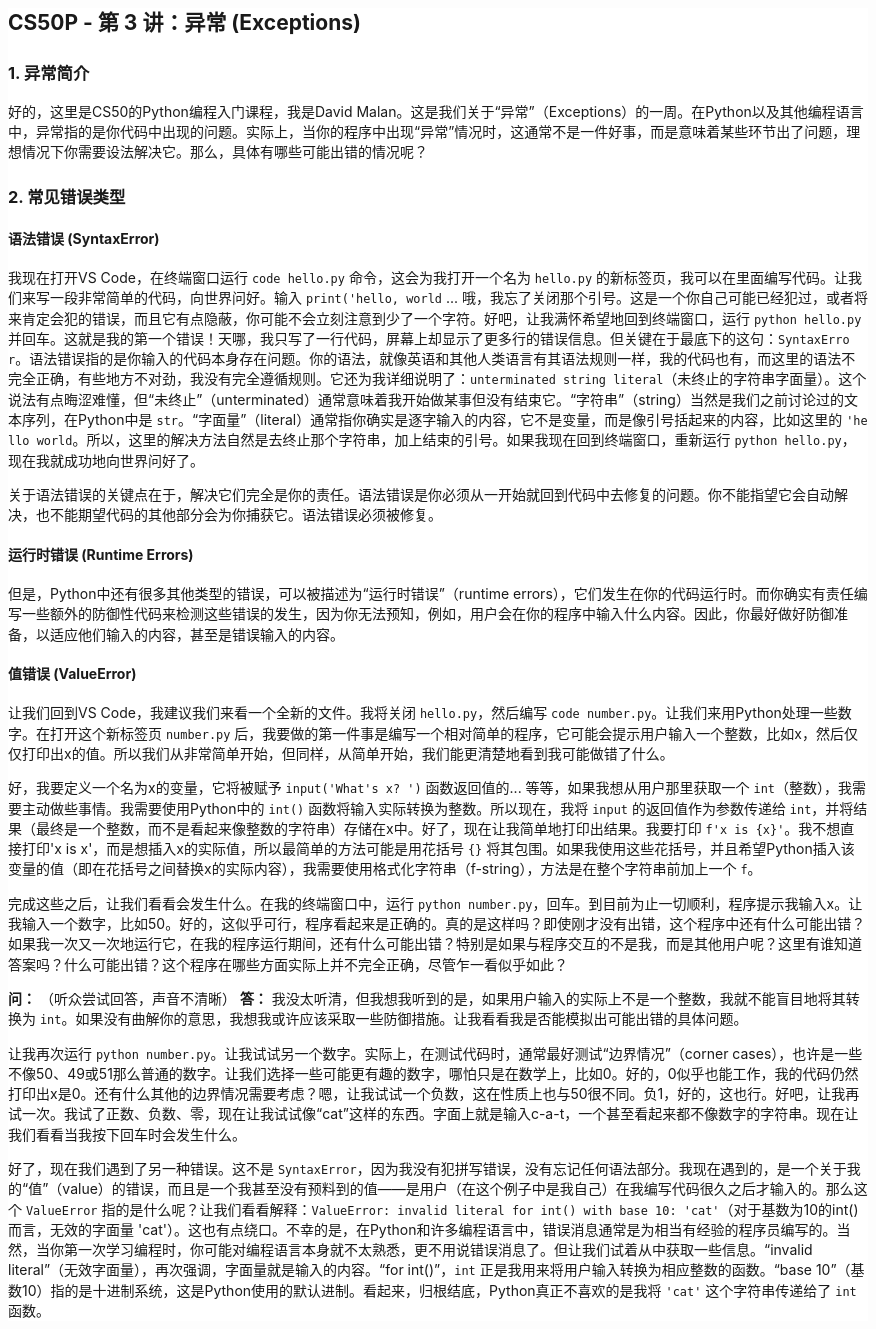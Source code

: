 
## CS50P - 第 3 讲：异常 (Exceptions)

### 1. 异常简介

好的，这里是CS50的Python编程入门课程，我是David Malan。这是我们关于“异常”（Exceptions）的一周。在Python以及其他编程语言中，异常指的是你代码中出现的问题。实际上，当你的程序中出现“异常”情况时，这通常不是一件好事，而是意味着某些环节出了问题，理想情况下你需要设法解决它。那么，具体有哪些可能出错的情况呢？

### 2. 常见错误类型

#### 语法错误 (SyntaxError)

我现在打开VS Code，在终端窗口运行 `code hello.py` 命令，这会为我打开一个名为 `hello.py` 的新标签页，我可以在里面编写代码。让我们来写一段非常简单的代码，向世界问好。输入 `print('hello, world` ... 哦，我忘了关闭那个引号。这是一个你自己可能已经犯过，或者将来肯定会犯的错误，而且它有点隐蔽，你可能不会立刻注意到少了一个字符。好吧，让我满怀希望地回到终端窗口，运行 `python hello.py` 并回车。这就是我的第一个错误！天哪，我只写了一行代码，屏幕上却显示了更多行的错误信息。但关键在于最底下的这句：`SyntaxError`。语法错误指的是你输入的代码本身存在问题。你的语法，就像英语和其他人类语言有其语法规则一样，我的代码也有，而这里的语法不完全正确，有些地方不对劲，我没有完全遵循规则。它还为我详细说明了：`unterminated string literal`（未终止的字符串字面量）。这个说法有点晦涩难懂，但“未终止”（unterminated）通常意味着我开始做某事但没有结束它。“字符串”（string）当然是我们之前讨论过的文本序列，在Python中是 `str`。“字面量”（literal）通常指你确实是逐字输入的内容，它不是变量，而是像引号括起来的内容，比如这里的 `'hello world`。所以，这里的解决方法自然是去终止那个字符串，加上结束的引号。如果我现在回到终端窗口，重新运行 `python hello.py`，现在我就成功地向世界问好了。

关于语法错误的关键点在于，解决它们完全是你的责任。语法错误是你必须从一开始就回到代码中去修复的问题。你不能指望它会自动解决，也不能期望代码的其他部分会为你捕获它。语法错误必须被修复。

#### 运行时错误 (Runtime Errors)

但是，Python中还有很多其他类型的错误，可以被描述为“运行时错误”（runtime errors），它们发生在你的代码运行时。而你确实有责任编写一些额外的防御性代码来检测这些错误的发生，因为你无法预知，例如，用户会在你的程序中输入什么内容。因此，你最好做好防御准备，以适应他们输入的内容，甚至是错误输入的内容。

#### 值错误 (ValueError)

让我们回到VS Code，我建议我们来看一个全新的文件。我将关闭 `hello.py`，然后编写 `code number.py`。让我们来用Python处理一些数字。在打开这个新标签页 `number.py` 后，我要做的第一件事是编写一个相对简单的程序，它可能会提示用户输入一个整数，比如x，然后仅仅打印出x的值。所以我们从非常简单开始，但同样，从简单开始，我们能更清楚地看到我可能做错了什么。

好，我要定义一个名为x的变量，它将被赋予 `input('What's x? ')` 函数返回值的... 等等，如果我想从用户那里获取一个 `int`（整数），我需要主动做些事情。我需要使用Python中的 `int()` 函数将输入实际转换为整数。所以现在，我将 `input` 的返回值作为参数传递给 `int`，并将结果（最终是一个整数，而不是看起来像整数的字符串）存储在x中。好了，现在让我简单地打印出结果。我要打印 `f'x is {x}'`。我不想直接打印'x is x'，而是想插入x的实际值，所以最简单的方法可能是用花括号 `{}` 将其包围。如果我使用这些花括号，并且希望Python插入该变量的值（即在花括号之间替换x的实际内容），我需要使用格式化字符串（f-string），方法是在整个字符串前加上一个 `f`。

完成这些之后，让我们看看会发生什么。在我的终端窗口中，运行 `python number.py`，回车。到目前为止一切顺利，程序提示我输入x。让我输入一个数字，比如50。好的，这似乎可行，程序看起来是正确的。真的是这样吗？即使刚才没有出错，这个程序中还有什么可能出错？如果我一次又一次地运行它，在我的程序运行期间，还有什么可能出错？特别是如果与程序交互的不是我，而是其他用户呢？这里有谁知道答案吗？什么可能出错？这个程序在哪些方面实际上并不完全正确，尽管乍一看似乎如此？

**问：** （听众尝试回答，声音不清晰）
**答：** 我没太听清，但我想我听到的是，如果用户输入的实际上不是一个整数，我就不能盲目地将其转换为 `int`。如果没有曲解你的意思，我想我或许应该采取一些防御措施。让我看看我是否能模拟出可能出错的具体问题。

让我再次运行 `python number.py`。让我试试另一个数字。实际上，在测试代码时，通常最好测试“边界情况”（corner cases），也许是一些不像50、49或51那么普通的数字。让我们选择一些可能更有趣的数字，哪怕只是在数学上，比如0。好的，0似乎也能工作，我的代码仍然打印出x是0。还有什么其他的边界情况需要考虑？嗯，让我试试一个负数，这在性质上也与50很不同。负1，好的，这也行。好吧，让我再试一次。我试了正数、负数、零，现在让我试试像“cat”这样的东西。字面上就是输入c-a-t，一个甚至看起来都不像数字的字符串。现在让我们看看当我按下回车时会发生什么。

好了，现在我们遇到了另一种错误。这不是 `SyntaxError`，因为我没有犯拼写错误，没有忘记任何语法部分。我现在遇到的，是一个关于我的“值”（value）的错误，而且是一个我甚至没有预料到的值——是用户（在这个例子中是我自己）在我编写代码很久之后才输入的。那么这个 `ValueError` 指的是什么呢？让我们看看解释：`ValueError: invalid literal for int() with base 10: 'cat'`（对于基数为10的int()而言，无效的字面量 'cat'）。这也有点绕口。不幸的是，在Python和许多编程语言中，错误消息通常是为相当有经验的程序员编写的。当然，当你第一次学习编程时，你可能对编程语言本身就不太熟悉，更不用说错误消息了。但让我们试着从中获取一些信息。“invalid literal”（无效字面量），再次强调，字面量就是输入的内容。“for int()”，`int` 正是我用来将用户输入转换为相应整数的函数。“base 10”（基数10）指的是十进制系统，这是Python使用的默认进制。看起来，归根结底，Python真正不喜欢的是我将 `'cat'` 这个字符串传递给了 `int` 函数。
